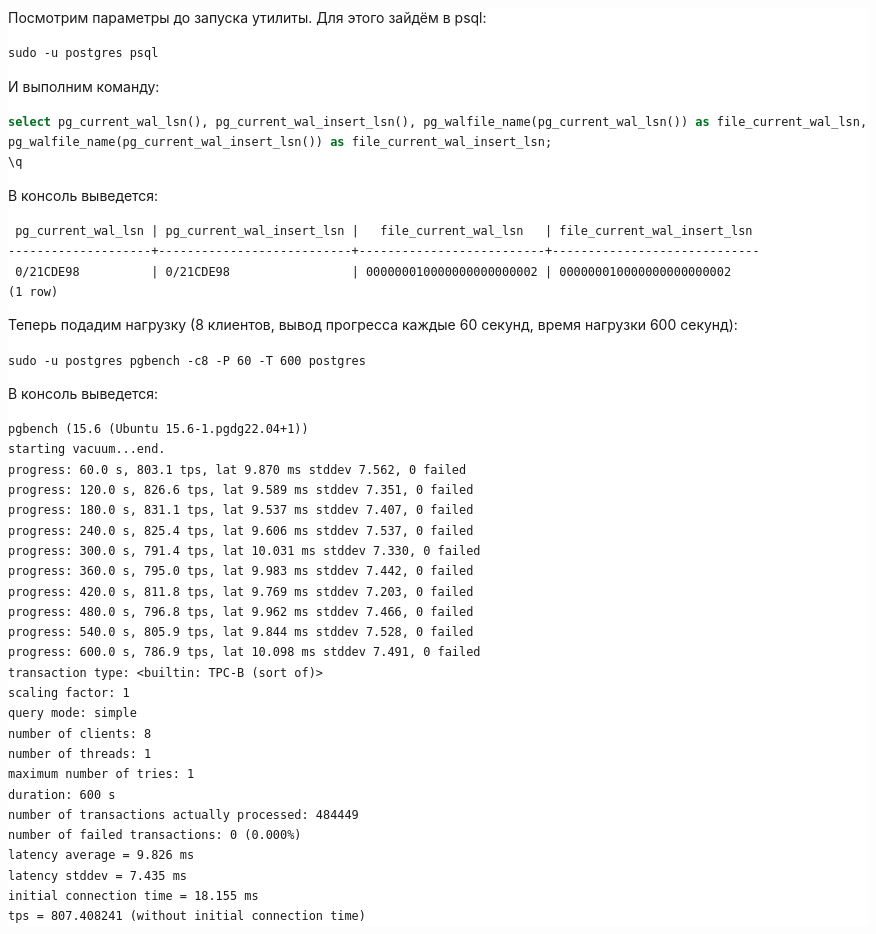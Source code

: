 Посмотрим параметры до запуска утилиты. Для этого зайдём в psql:
```
sudo -u postgres psql
```
И выполним команду:
```sql
select pg_current_wal_lsn(), pg_current_wal_insert_lsn(), pg_walfile_name(pg_current_wal_lsn()) as file_current_wal_lsn, pg_walfile_name(pg_current_wal_insert_lsn()) as file_current_wal_insert_lsn;
\q
```
В консоль выведется:
```
 pg_current_wal_lsn | pg_current_wal_insert_lsn |   file_current_wal_lsn   | file_current_wal_insert_lsn 
--------------------+---------------------------+--------------------------+-----------------------------
 0/21CDE98          | 0/21CDE98                 | 000000010000000000000002 | 000000010000000000000002
(1 row)
```

Теперь подадим нагрузку (8 клиентов, вывод прогресса каждые 60 секунд, время нагрузки 600 секунд):
```
sudo -u postgres pgbench -c8 -P 60 -T 600 postgres
```
В консоль выведется:

```
pgbench (15.6 (Ubuntu 15.6-1.pgdg22.04+1))
starting vacuum...end.
progress: 60.0 s, 803.1 tps, lat 9.870 ms stddev 7.562, 0 failed
progress: 120.0 s, 826.6 tps, lat 9.589 ms stddev 7.351, 0 failed
progress: 180.0 s, 831.1 tps, lat 9.537 ms stddev 7.407, 0 failed
progress: 240.0 s, 825.4 tps, lat 9.606 ms stddev 7.537, 0 failed
progress: 300.0 s, 791.4 tps, lat 10.031 ms stddev 7.330, 0 failed
progress: 360.0 s, 795.0 tps, lat 9.983 ms stddev 7.442, 0 failed
progress: 420.0 s, 811.8 tps, lat 9.769 ms stddev 7.203, 0 failed
progress: 480.0 s, 796.8 tps, lat 9.962 ms stddev 7.466, 0 failed
progress: 540.0 s, 805.9 tps, lat 9.844 ms stddev 7.528, 0 failed
progress: 600.0 s, 786.9 tps, lat 10.098 ms stddev 7.491, 0 failed
transaction type: <builtin: TPC-B (sort of)>
scaling factor: 1
query mode: simple
number of clients: 8
number of threads: 1
maximum number of tries: 1
duration: 600 s
number of transactions actually processed: 484449
number of failed transactions: 0 (0.000%)
latency average = 9.826 ms
latency stddev = 7.435 ms
initial connection time = 18.155 ms
tps = 807.408241 (without initial connection time)
```
